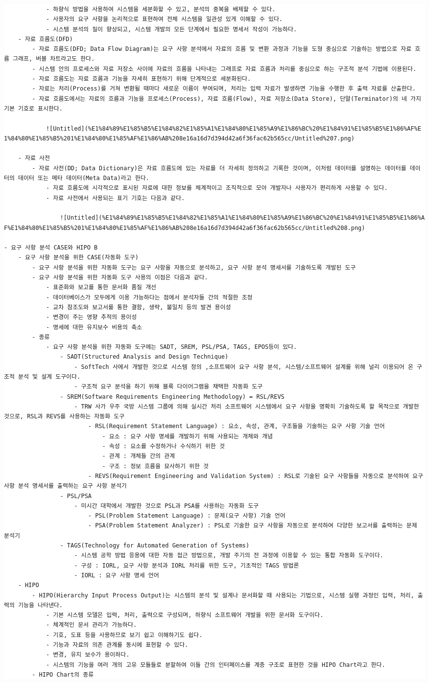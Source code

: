                - 하향식 방법을 사용하여 시스템을 세분화할 수 있고, 분석의 중복을 배제할 수 있다.
                - 사용자의 요구 사항을 논리적으로 표현하여 전체 시스템을 일관성 있게 이해할 수 있다.
                - 시스템 분석의 질이 향상되고, 시스템 개발의 모든 단계에서 필요한 명세서 작성이 가능하다.
        - 자료 흐름도(DFD)
            - 자료 흐름도(DFD; Data Flow Diagram)는 요구 사항 분석에서 자료의 흐름 및 변환 과정과 기능을 도형 중심으로 기술하는 방법으로 자료 흐름 그래프, 버블 차트라고도 한다.
            - 시스템 안의 프로세스와 자료 저장소 사이에 자료의 흐름을 나타내는 그래프로 자료 흐름과 처리를 중심으로 하는 구조적 분석 기법에 이용된다.
            - 자료 흐름도는 자료 흐름과 기능을 자세히 표현하기 위해 단계적으로 세분화된다.
            - 자료는 처리(Process)를 거쳐 변환될 때마다 새로운 이름이 부여되며, 처리는 입력 자료가 발생하면 기능을 수행한 후 출력 자료를 산출한다.
            - 자료 흐름도에서는 자료의 흐름과 기능을 프로세스(Process), 자료 흐름(Flow), 자료 저장소(Data Store), 단말(Terminator)의 네 가지 기본 기호로 표시한다.
                
                ![Untitled](%E1%84%89%E1%85%B5%E1%84%82%E1%85%A1%E1%84%80%E1%85%A9%E1%86%BC%20%E1%84%91%E1%85%B5%E1%86%AF%E1%84%80%E1%85%B5%201%E1%84%80%E1%85%AF%E1%86%AB%208e16a16d7d394d42a6f36fac62b565cc/Untitled%207.png)
                
        - 자료 사전
            - 자료 사전(DD; Data Dictionary)은 자료 흐름도에 있는 자료를 더 자세히 정의하고 기록한 것이며, 이처럼 데이터를 설명하는 데이터를 데이터의 데이터 또는 메타 데이터(Meta Data)라고 한다.
                - 자료 흐름도에 시각적으로 표시된 자료에 대한 정보를 체계적이고 조직적으로 모아 개발자나 사용자가 편리하게 사용할 수 있다.
                - 자료 사전에서 사용되는 표기 기호는 다음과 같다.
                    
                    ![Untitled](%E1%84%89%E1%85%B5%E1%84%82%E1%85%A1%E1%84%80%E1%85%A9%E1%86%BC%20%E1%84%91%E1%85%B5%E1%86%AF%E1%84%80%E1%85%B5%201%E1%84%80%E1%85%AF%E1%86%AB%208e16a16d7d394d42a6f36fac62b565cc/Untitled%208.png)
                    
    - 요구 사항 분석 CASE와 HIPO B
        - 요구 사항 분석을 위한 CASE(자동화 도구)
            - 요구 사항 분석을 위한 자동화 도구는 요구 사항을 자동으로 분석하고, 요구 사항 분석 명세서를 기술하도록 개발된 도구
            - 요구 사항 분석을 위한 자동화 도구 사용의 이점은 다음과 같다.
                - 표준화와 보고를 통한 문서화 품질 개선
                - 데이터베이스가 모두에게 이용 가능하다는 점에서 분석자들 간의 적절한 조정
                - 교차 참조도와 보고서를 통한 결함, 생략, 불일치 등의 발견 용이성
                - 변경이 주는 영향 추적의 용이성
                - 명세에 대한 유지보수 비용의 축소
            - 종류
                - 요구 사항 분석을 위한 자동화 도구에는 SADT, SREM, PSL/PSA, TAGS, EPOS등이 있다.
                    - SADT(Structured Analysis and Design Technique)
                        - SoftTech 사에서 개발한 것으로 시스템 정의 ,소프트웨어 요구 사항 분석, 시스템/소프트웨어 설계를 위해 널리 이용되어 온 구조적 분석 및 설계 도구이다.
                        - 구조적 요구 분석을 하기 위해 블록 다이어그램을 채택한 자동화 도구
                    - SREM(Software Requirements Engineering Methodology) = RSL/REVS
                        - TRW 사가 우주 국방 시스템 그룹에 의해 실시간 처리 소프트웨어 시스템에서 요구 사항을 명확히 기술하도록 할 목적으로 개발한 것으로, RSL과 REVS를 사용하는 자동화 도구
                            - RSL(Requirement Statement Language) : 요소, 속성, 관계, 구조들을 기술하는 요구 사항 기술 언어
                                - 요소 : 요구 사항 명세를 개발하기 위해 사용되는 개체와 개념
                                - 속성 : 요소를 수정하거나 수식하기 위한 것
                                - 관계 : 개체들 간의 관계
                                - 구조 : 정보 흐름을 묘사하기 위한 것
                            - REVS(Requirement Engineering and Validation System) : RSL로 기술된 요구 사항들을 자동으로 분석하여 요구 사항 분석 명세서를 출력하는 요구 사항 분석기
                    - PSL/PSA
                        - 미시간 대학에서 개발한 것으로 PSL과 PSA를 사용하는 자동화 도구
                            - PSL(Problem Statement Language) : 문제(요구 사항) 기술 언어
                            - PSA(Problem Statement Analyzer) : PSL로 기술한 요구 사항을 자동으로 분석하여 다양한 보고서를 출력하는 문제 분석기
                    - TAGS(Technology for Automated Generation of Systems)
                        - 시스템 공학 방법 응용에 대한 자동 접근 방법으로, 개발 주기의 전 과정에 이용할 수 있는 통합 자동화 도구이다.
                        - 구성 : IORL, 요구 사항 분석과 IORL 처리를 위한 도구, 기초적인 TAGS 방법론
                        - IORL : 요구 사항 명세 언어
        - HIPO
            - HIPO(Hierarchy Input Process Output)는 시스템의 분석 및 설계나 문서화할 때 사용되는 기법으로, 시스템 실행 과정인 입력, 처리, 출력의 기능을 나타낸다.
                - 기본 시스템 모델은 입력, 처리, 출력으로 구성되며, 하향식 소프트웨어 개발을 위한 문서화 도구이다.
                - 체계적인 문서 관리가 가능하다.
                - 기호, 도표 등을 사용하므로 보기 쉽고 이해하기도 쉽다.
                - 기능과 자료의 의존 관계를 동시에 표현할 수 있다.
                - 변경, 유지 보수가 용이하다.
                - 시스템의 기능을 여러 개의 고유 모듈들로 분할하여 이들 간의 인터페이스를 계층 구조로 표현한 것을 HIPO Chart라고 한다.
            - HIPO Chart의 종류